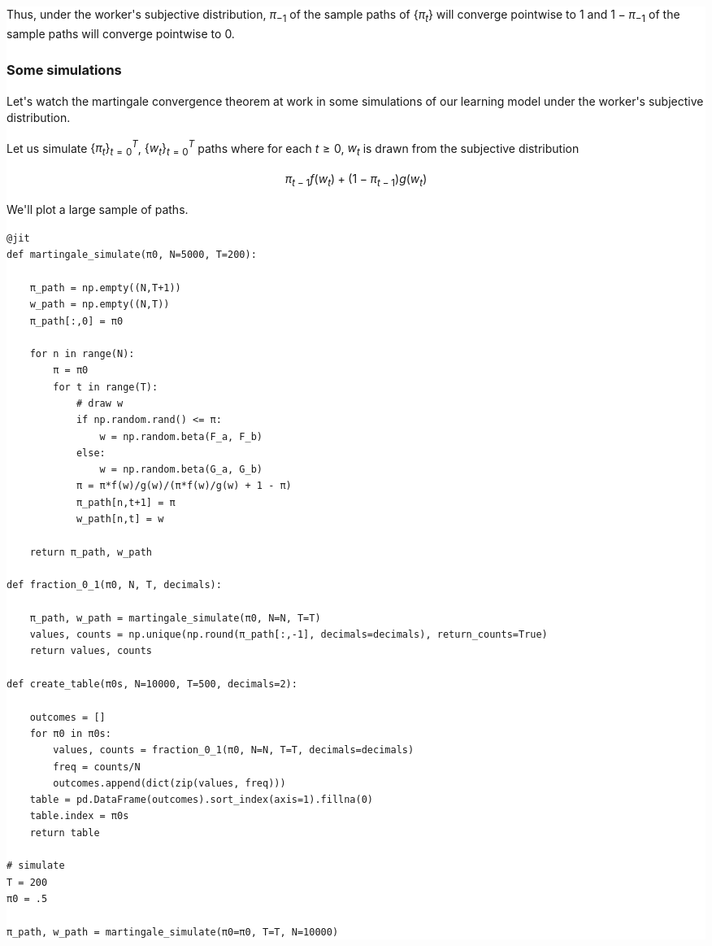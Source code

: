 
Thus, under the worker's subjective distribution, $\pi_{-1}$ of the sample paths
of $\{\pi_t\}$ will converge pointwise to $1$ and $1 - \pi_{-1}$ of the sample paths will
converge pointwise to $0$.



### Some simulations

Let's watch the martingale convergence theorem at work in some simulations of our learning model under the worker's subjective distribution.

Let us simulate $\left\{ \pi_{t}\right\} _{t=0}^{T}$, $\left\{ w_{t}\right\} _{t=0}^{T}$ paths where for each $t\geq0$, $w_t$ is drawn from the subjective distribution

$$
\pi_{t-1}f\left(w_{t}\right)+\left(1-\pi_{t-1}\right)g\left(w_{t}\right)
$$

We'll plot a large sample of paths.

```{code-cell} ipython3
@jit
def martingale_simulate(π0, N=5000, T=200):

    π_path = np.empty((N,T+1))
    w_path = np.empty((N,T))
    π_path[:,0] = π0

    for n in range(N):
        π = π0
        for t in range(T):
            # draw w
            if np.random.rand() <= π:
                w = np.random.beta(F_a, F_b)
            else:
                w = np.random.beta(G_a, G_b)
            π = π*f(w)/g(w)/(π*f(w)/g(w) + 1 - π)
            π_path[n,t+1] = π
            w_path[n,t] = w

    return π_path, w_path

def fraction_0_1(π0, N, T, decimals):

    π_path, w_path = martingale_simulate(π0, N=N, T=T)
    values, counts = np.unique(np.round(π_path[:,-1], decimals=decimals), return_counts=True)
    return values, counts

def create_table(π0s, N=10000, T=500, decimals=2):

    outcomes = []
    for π0 in π0s:
        values, counts = fraction_0_1(π0, N=N, T=T, decimals=decimals)
        freq = counts/N
        outcomes.append(dict(zip(values, freq)))
    table = pd.DataFrame(outcomes).sort_index(axis=1).fillna(0)
    table.index = π0s
    return table

# simulate
T = 200
π0 = .5

π_path, w_path = martingale_simulate(π0=π0, T=T, N=10000)
```

